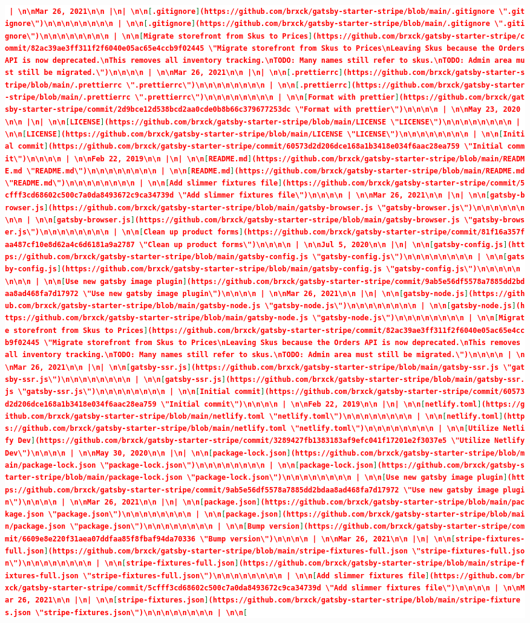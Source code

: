 ```json
 | \n\nMar 26, 2021\n\n |\n| \n\n[.gitignore](https://github.com/brxck/gatsby-starter-stripe/blob/main/.gitignore \".gitignore\")\n\n\n\n\n\n\n\n | \n\n[.gitignore](https://github.com/brxck/gatsby-starter-stripe/blob/main/.gitignore \".gitignore\")\n\n\n\n\n\n\n\n | \n\n[Migrate storefront from Skus to Prices](https://github.com/brxck/gatsby-starter-stripe/commit/82ac39ae3ff311f2f6040e05ac65e4ccb9f02445 \"Migrate storefront from Skus to Prices\nLeaving Skus because the Orders API is now deprecated.\nThis removes all inventory tracking.\nTODO: Many names still refer to skus.\nTODO: Admin area must still be migrated.\")\n\n\n\n | \n\nMar 26, 2021\n\n |\n| \n\n[.prettierrc](https://github.com/brxck/gatsby-starter-stripe/blob/main/.prettierrc \".prettierrc\")\n\n\n\n\n\n\n\n | \n\n[.prettierrc](https://github.com/brxck/gatsby-starter-stripe/blob/main/.prettierrc \".prettierrc\")\n\n\n\n\n\n\n\n | \n\n[Format with prettier](https://github.com/brxck/gatsby-starter-stripe/commit/2d9bce12d538bcd2aa0cde0b8b66c379677253dc \"Format with prettier\")\n\n\n\n | \n\nMay 23, 2020\n\n |\n| \n\n[LICENSE](https://github.com/brxck/gatsby-starter-stripe/blob/main/LICENSE \"LICENSE\")\n\n\n\n\n\n\n\n | \n\n[LICENSE](https://github.com/brxck/gatsby-starter-stripe/blob/main/LICENSE \"LICENSE\")\n\n\n\n\n\n\n\n | \n\n[Initial commit](https://github.com/brxck/gatsby-starter-stripe/commit/60573d2d206dce168a1b3418e034f6aac28ea759 \"Initial commit\")\n\n\n\n | \n\nFeb 22, 2019\n\n |\n| \n\n[README.md](https://github.com/brxck/gatsby-starter-stripe/blob/main/README.md \"README.md\")\n\n\n\n\n\n\n\n | \n\n[README.md](https://github.com/brxck/gatsby-starter-stripe/blob/main/README.md \"README.md\")\n\n\n\n\n\n\n\n | \n\n[Add slimmer fixtures file](https://github.com/brxck/gatsby-starter-stripe/commit/5cfff3cd68602c500c7a0da8493672c9ca34739d \"Add slimmer fixtures file\")\n\n\n\n | \n\nMar 26, 2021\n\n |\n| \n\n[gatsby-browser.js](https://github.com/brxck/gatsby-starter-stripe/blob/main/gatsby-browser.js \"gatsby-browser.js\")\n\n\n\n\n\n\n\n | \n\n[gatsby-browser.js](https://github.com/brxck/gatsby-starter-stripe/blob/main/gatsby-browser.js \"gatsby-browser.js\")\n\n\n\n\n\n\n\n | \n\n[Clean up product forms](https://github.com/brxck/gatsby-starter-stripe/commit/81f16a357faa487cf10e8d62a4c6d6181a9a2787 \"Clean up product forms\")\n\n\n\n | \n\nJul 5, 2020\n\n |\n| \n\n[gatsby-config.js](https://github.com/brxck/gatsby-starter-stripe/blob/main/gatsby-config.js \"gatsby-config.js\")\n\n\n\n\n\n\n\n | \n\n[gatsby-config.js](https://github.com/brxck/gatsby-starter-stripe/blob/main/gatsby-config.js \"gatsby-config.js\")\n\n\n\n\n\n\n\n | \n\n[Use new gatsby image plugin](https://github.com/brxck/gatsby-starter-stripe/commit/9ab5e56df5578a7885dd2bdaa8ad468fa7d17972 \"Use new gatsby image plugin\")\n\n\n\n | \n\nMar 26, 2021\n\n |\n| \n\n[gatsby-node.js](https://github.com/brxck/gatsby-starter-stripe/blob/main/gatsby-node.js \"gatsby-node.js\")\n\n\n\n\n\n\n\n | \n\n[gatsby-node.js](https://github.com/brxck/gatsby-starter-stripe/blob/main/gatsby-node.js \"gatsby-node.js\")\n\n\n\n\n\n\n\n | \n\n[Migrate storefront from Skus to Prices](https://github.com/brxck/gatsby-starter-stripe/commit/82ac39ae3ff311f2f6040e05ac65e4ccb9f02445 \"Migrate storefront from Skus to Prices\nLeaving Skus because the Orders API is now deprecated.\nThis removes all inventory tracking.\nTODO: Many names still refer to skus.\nTODO: Admin area must still be migrated.\")\n\n\n\n | \n\nMar 26, 2021\n\n |\n| \n\n[gatsby-ssr.js](https://github.com/brxck/gatsby-starter-stripe/blob/main/gatsby-ssr.js \"gatsby-ssr.js\")\n\n\n\n\n\n\n\n | \n\n[gatsby-ssr.js](https://github.com/brxck/gatsby-starter-stripe/blob/main/gatsby-ssr.js \"gatsby-ssr.js\")\n\n\n\n\n\n\n\n | \n\n[Initial commit](https://github.com/brxck/gatsby-starter-stripe/commit/60573d2d206dce168a1b3418e034f6aac28ea759 \"Initial commit\")\n\n\n\n | \n\nFeb 22, 2019\n\n |\n| \n\n[netlify.toml](https://github.com/brxck/gatsby-starter-stripe/blob/main/netlify.toml \"netlify.toml\")\n\n\n\n\n\n\n\n | \n\n[netlify.toml](https://github.com/brxck/gatsby-starter-stripe/blob/main/netlify.toml \"netlify.toml\")\n\n\n\n\n\n\n\n | \n\n[Utilize Netlify Dev](https://github.com/brxck/gatsby-starter-stripe/commit/3289427fb1383183af9efc041f17201e2f3037e5 \"Utilize Netlify Dev\")\n\n\n\n | \n\nMay 30, 2020\n\n |\n| \n\n[package-lock.json](https://github.com/brxck/gatsby-starter-stripe/blob/main/package-lock.json \"package-lock.json\")\n\n\n\n\n\n\n\n | \n\n[package-lock.json](https://github.com/brxck/gatsby-starter-stripe/blob/main/package-lock.json \"package-lock.json\")\n\n\n\n\n\n\n\n | \n\n[Use new gatsby image plugin](https://github.com/brxck/gatsby-starter-stripe/commit/9ab5e56df5578a7885dd2bdaa8ad468fa7d17972 \"Use new gatsby image plugin\")\n\n\n\n | \n\nMar 26, 2021\n\n |\n| \n\n[package.json](https://github.com/brxck/gatsby-starter-stripe/blob/main/package.json \"package.json\")\n\n\n\n\n\n\n\n | \n\n[package.json](https://github.com/brxck/gatsby-starter-stripe/blob/main/package.json \"package.json\")\n\n\n\n\n\n\n\n | \n\n[Bump version](https://github.com/brxck/gatsby-starter-stripe/commit/6609e8e220f31aea07ddfaa85f8fbaf94da70336 \"Bump version\")\n\n\n\n | \n\nMar 26, 2021\n\n |\n| \n\n[stripe-fixtures-full.json](https://github.com/brxck/gatsby-starter-stripe/blob/main/stripe-fixtures-full.json \"stripe-fixtures-full.json\")\n\n\n\n\n\n\n\n | \n\n[stripe-fixtures-full.json](https://github.com/brxck/gatsby-starter-stripe/blob/main/stripe-fixtures-full.json \"stripe-fixtures-full.json\")\n\n\n\n\n\n\n\n | \n\n[Add slimmer fixtures file](https://github.com/brxck/gatsby-starter-stripe/commit/5cfff3cd68602c500c7a0da8493672c9ca34739d \"Add slimmer fixtures file\")\n\n\n\n | \n\nMar 26, 2021\n\n |\n| \n\n[stripe-fixtures.json](https://github.com/brxck/gatsby-starter-stripe/blob/main/stripe-fixtures.json \"stripe-fixtures.json\")\n\n\n\n\n\n\n\n | \n\n[
```